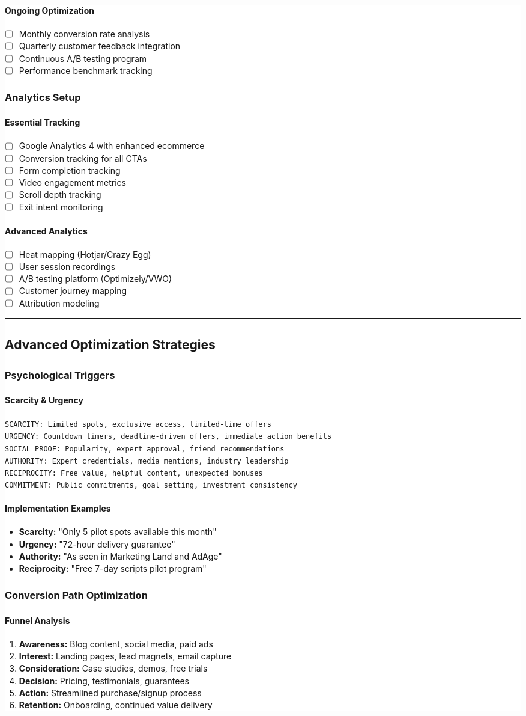 #### Ongoing Optimization
- [ ] Monthly conversion rate analysis
- [ ] Quarterly customer feedback integration
- [ ] Continuous A/B testing program
- [ ] Performance benchmark tracking

### Analytics Setup

#### Essential Tracking
- [ ] Google Analytics 4 with enhanced ecommerce
- [ ] Conversion tracking for all CTAs
- [ ] Form completion tracking
- [ ] Video engagement metrics
- [ ] Scroll depth tracking
- [ ] Exit intent monitoring

#### Advanced Analytics
- [ ] Heat mapping (Hotjar/Crazy Egg)
- [ ] User session recordings
- [ ] A/B testing platform (Optimizely/VWO)
- [ ] Customer journey mapping
- [ ] Attribution modeling

---

## Advanced Optimization Strategies

### Psychological Triggers

#### Scarcity & Urgency
```
SCARCITY: Limited spots, exclusive access, limited-time offers
URGENCY: Countdown timers, deadline-driven offers, immediate action benefits
SOCIAL PROOF: Popularity, expert approval, friend recommendations
AUTHORITY: Expert credentials, media mentions, industry leadership
RECIPROCITY: Free value, helpful content, unexpected bonuses
COMMITMENT: Public commitments, goal setting, investment consistency
```

#### Implementation Examples
- **Scarcity:** "Only 5 pilot spots available this month"
- **Urgency:** "72-hour delivery guarantee"
- **Authority:** "As seen in Marketing Land and AdAge"
- **Reciprocity:** "Free 7-day scripts pilot program"

### Conversion Path Optimization

#### Funnel Analysis
1. **Awareness:** Blog content, social media, paid ads
2. **Interest:** Landing pages, lead magnets, email capture
3. **Consideration:** Case studies, demos, free trials
4. **Decision:** Pricing, testimonials, guarantees
5. **Action:** Streamlined purchase/signup process
6. **Retention:** Onboarding, continued value delivery
